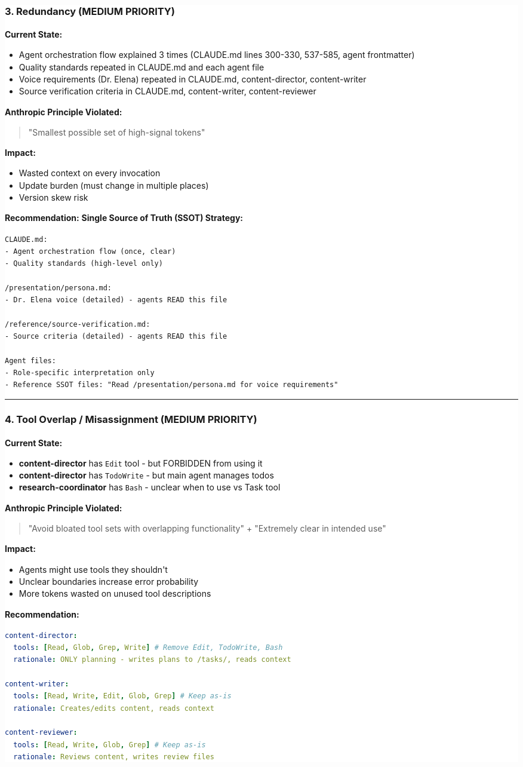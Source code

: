 
### 3. Redundancy (MEDIUM PRIORITY)

**Current State:**
- Agent orchestration flow explained 3 times (CLAUDE.md lines 300-330, 537-585, agent frontmatter)
- Quality standards repeated in CLAUDE.md and each agent file
- Voice requirements (Dr. Elena) repeated in CLAUDE.md, content-director, content-writer
- Source verification criteria in CLAUDE.md, content-writer, content-reviewer

**Anthropic Principle Violated:**
> "Smallest possible set of high-signal tokens"

**Impact:**
- Wasted context on every invocation
- Update burden (must change in multiple places)
- Version skew risk

**Recommendation:**
**Single Source of Truth (SSOT) Strategy:**

```
CLAUDE.md:
- Agent orchestration flow (once, clear)
- Quality standards (high-level only)

/presentation/persona.md:
- Dr. Elena voice (detailed) - agents READ this file

/reference/source-verification.md:
- Source criteria (detailed) - agents READ this file

Agent files:
- Role-specific interpretation only
- Reference SSOT files: "Read /presentation/persona.md for voice requirements"
```

---

### 4. Tool Overlap / Misassignment (MEDIUM PRIORITY)

**Current State:**
- **content-director** has `Edit` tool - but FORBIDDEN from using it
- **content-director** has `TodoWrite` - but main agent manages todos
- **research-coordinator** has `Bash` - unclear when to use vs Task tool

**Anthropic Principle Violated:**
> "Avoid bloated tool sets with overlapping functionality" + "Extremely clear in intended use"

**Impact:**
- Agents might use tools they shouldn't
- Unclear boundaries increase error probability
- More tokens wasted on unused tool descriptions

**Recommendation:**

```yaml
content-director:
  tools: [Read, Glob, Grep, Write] # Remove Edit, TodoWrite, Bash
  rationale: ONLY planning - writes plans to /tasks/, reads context

content-writer:
  tools: [Read, Write, Edit, Glob, Grep] # Keep as-is
  rationale: Creates/edits content, reads context

content-reviewer:
  tools: [Read, Write, Glob, Grep] # Keep as-is
  rationale: Reviews content, writes review files

```